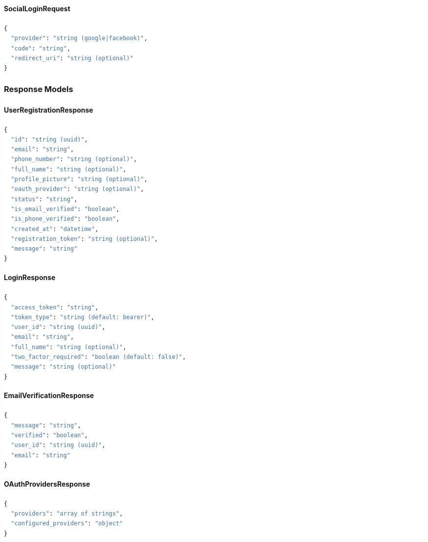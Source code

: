 #### SocialLoginRequest
```python
{
  "provider": "string (google|facebook)",
  "code": "string",
  "redirect_uri": "string (optional)"
}
```

### Response Models

#### UserRegistrationResponse
```python
{
  "id": "string (uuid)",
  "email": "string",
  "phone_number": "string (optional)",
  "full_name": "string (optional)",
  "profile_picture": "string (optional)",
  "oauth_provider": "string (optional)",
  "status": "string",
  "is_email_verified": "boolean",
  "is_phone_verified": "boolean",
  "created_at": "datetime",
  "registration_token": "string (optional)",
  "message": "string"
}
```

#### LoginResponse
```python
{
  "access_token": "string",
  "token_type": "string (default: bearer)",
  "user_id": "string (uuid)",
  "email": "string",
  "full_name": "string (optional)",
  "two_factor_required": "boolean (default: false)",
  "message": "string (optional)"
}
```

#### EmailVerificationResponse
```python
{
  "message": "string",
  "verified": "boolean",
  "user_id": "string (uuid)",
  "email": "string"
}
```

#### OAuthProvidersResponse
```python
{
  "providers": "array of strings",
  "configured_providers": "object"
}
```
